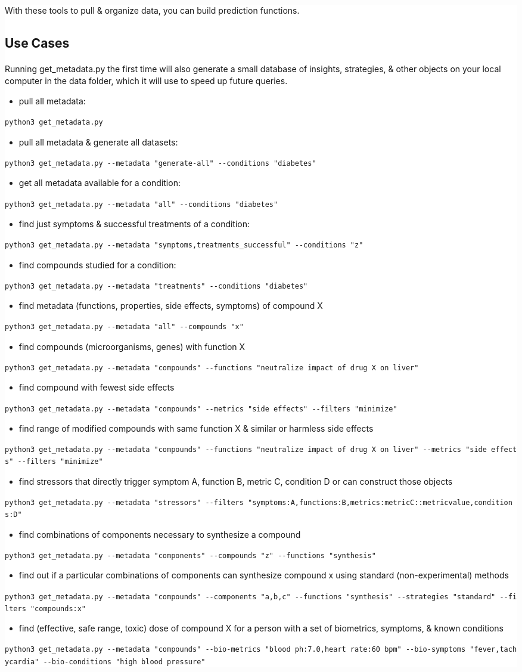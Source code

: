 With these tools to pull & organize data, you can build prediction functions.

## Use Cases 

Running get_metadata.py the first time will also generate a small database of insights, strategies, & other objects on your local computer in the data folder, which it will use to speed up future queries.
- pull all metadata:
```
python3 get_metadata.py
```
- pull all metadata & generate all datasets:
```
python3 get_metadata.py --metadata "generate-all" --conditions "diabetes"
```
- get all metadata available for a condition:
```
python3 get_metadata.py --metadata "all" --conditions "diabetes"
```
- find just symptoms & successful treatments of a condition:
```
python3 get_metadata.py --metadata "symptoms,treatments_successful" --conditions "z"
```
- find compounds studied for a condition:
```
python3 get_metadata.py --metadata "treatments" --conditions "diabetes"
```
- find metadata (functions, properties, side effects, symptoms) of compound X
```
python3 get_metadata.py --metadata "all" --compounds "x"
```
- find compounds (microorganisms, genes) with function X
```
python3 get_metadata.py --metadata "compounds" --functions "neutralize impact of drug X on liver"
```
- find compound with fewest side effects
```
python3 get_metadata.py --metadata "compounds" --metrics "side effects" --filters "minimize"
```
- find range of modified compounds with same function X & similar or harmless side effects
```
python3 get_metadata.py --metadata "compounds" --functions "neutralize impact of drug X on liver" --metrics "side effects" --filters "minimize"
```
- find stressors that directly trigger symptom A, function B, metric C, condition D or can construct those objects
```
python3 get_metadata.py --metadata "stressors" --filters "symptoms:A,functions:B,metrics:metricC::metricvalue,conditions:D"
```
- find combinations of components necessary to synthesize a compound
```
python3 get_metadata.py --metadata "components" --compounds "z" --functions "synthesis"
```
- find out if a particular combinations of components can synthesize compound x using standard (non-experimental) methods
```
python3 get_metadata.py --metadata "compounds" --components "a,b,c" --functions "synthesis" --strategies "standard" --filters "compounds:x"
```
- find (effective, safe range, toxic) dose of compound X for a person with a set of biometrics, symptoms, & known conditions
```
python3 get_metadata.py --metadata "compounds" --bio-metrics "blood ph:7.0,heart rate:60 bpm" --bio-symptoms "fever,tachycardia" --bio-conditions "high blood pressure"
```
